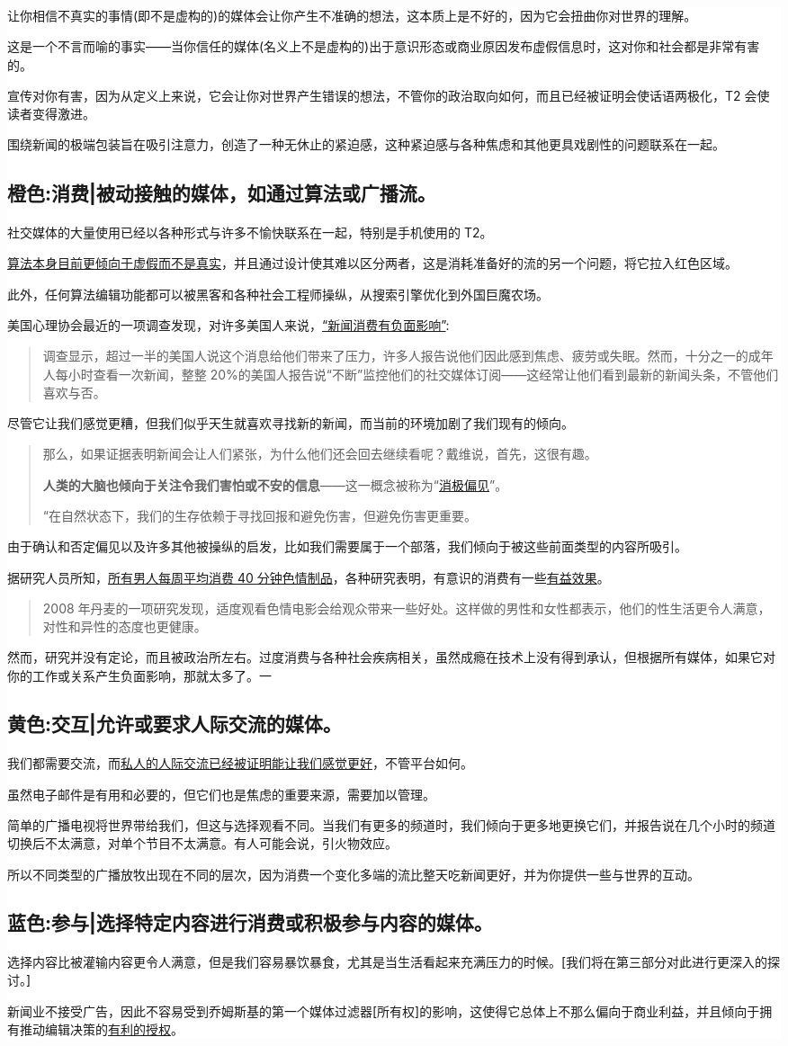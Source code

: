 让你相信不真实的事情(即不是虚构的)的媒体会让你产生不准确的想法，这本质上是不好的，因为它会扭曲你对世界的理解。

这是一个不言而喻的事实——当你信任的媒体(名义上不是虚构的)出于意识形态或商业原因发布虚假信息时，这对你和社会都是非常有害的。

宣传对你有害，因为从定义上来说，它会让你对世界产生错误的想法，不管你的政治取向如何，而且已经被证明会使话语两极化，T2 会使读者变得激进。

围绕新闻的极端包装旨在吸引注意力，创造了一种无休止的紧迫感，这种紧迫感与各种焦虑和其他更具戏剧性的问题联系在一起。

## 橙色:消费|被动接触的媒体，如通过算法或广播流。

社交媒体的大量使用已经以各种形式与许多不愉快联系在一起，特别是手机使用的 T2。

[算法本身目前更倾向于虚假而不是真实](https://www.theguardian.com/technology/2018/feb/02/how-youtubes-algorithm-distorts-truth)，并且通过设计使其难以区分两者，这是消耗准备好的流的另一个问题，将它拉入红色区域。

此外，任何算法编辑功能都可以被黑客和各种社会工程师操纵，从搜索引擎优化到外国巨魔农场。

美国心理协会最近的一项调查发现，对许多美国人来说，[“新闻消费有负面影响”](http://time.com/5125894/is-reading-news-bad-for-you/):

> 调查显示，超过一半的美国人说这个消息给他们带来了压力，许多人报告说他们因此感到焦虑、疲劳或失眠。然而，十分之一的成年人每小时查看一次新闻，整整 20%的美国人报告说“不断”监控他们的社交媒体订阅——这经常让他们看到最新的新闻头条，不管他们喜欢与否。

尽管它让我们感觉更糟，但我们似乎天生就喜欢寻找新的新闻，而当前的环境加剧了我们现有的倾向。

> 那么，如果证据表明新闻会让人们紧张，为什么他们还会回去继续看呢？戴维说，首先，这很有趣。
> 
> **人类的大脑也倾向于关注令我们害怕或不安的信息**——这一概念被称为“[消极偏见](https://www.ncbi.nlm.nih.gov/pmc/articles/PMC3652533/)”。
> 
> “在自然状态下，我们的生存依赖于寻找回报和避免伤害，但避免伤害更重要。

由于确认和否定偏见以及许多其他被操纵的启发，比如我们需要属于一个部落，我们倾向于被这些前面类型的内容所吸引。

据研究人员所知，[所有男人每周平均消费 40 分钟色情制品](https://www.telegraph.co.uk/women/sex/6709646/All-men-watch-porn-scientists-find.html)，各种研究表明，有意识的消费有一些[有益效果](https://www.telegraph.co.uk/men/relationships/11477028/Why-porn-might-actually-be-good-for-you.html)。

> 2008 年丹麦的一项研究发现，适度观看色情电影会给观众带来一些好处。这样做的男性和女性都表示，他们的性生活更令人满意，对性和异性的态度也更健康。

然而，研究并没有定论，而且被政治所左右。过度消费与各种社会疾病相关，虽然成瘾在技术上没有得到承认，但根据所有媒体，如果它对你的工作或关系产生负面影响，那就太多了。一

## 黄色:交互|允许或要求人际交流的媒体。

我们都需要交流，而[私人的人际交流已经被证明能让我们感觉更好](https://techcrunch.com/2017/12/14/active-vs-passive-social-media/)，不管平台如何。

虽然电子邮件是有用和必要的，但它们也是焦虑的重要来源，需要加以管理。

简单的广播电视将世界带给我们，但这与选择观看不同。当我们有更多的频道时，我们倾向于更多地更换它们，并报告说在几个小时的频道切换后不太满意，对单个节目不太满意。有人可能会说，引火物效应。

所以不同类型的广播放牧出现在不同的层次，因为消费一个变化多端的流比整天吃新闻更好，并为你提供一些与世界的互动。

## 蓝色:参与|选择特定内容进行消费或积极参与内容的媒体。

选择内容比被灌输内容更令人满意，但是我们容易暴饮暴食，尤其是当生活看起来充满压力的时候。[我们将在第三部分对此进行更深入的探讨。]

新闻业不接受广告，因此不容易受到乔姆斯基的第一个媒体过滤器[所有权]的影响，这使得它总体上不那么偏向于商业利益，并且倾向于拥有推动编辑决策的[有利的授权](https://www.npr.org/about-npr/178659563/our-mission-and-vision)。
